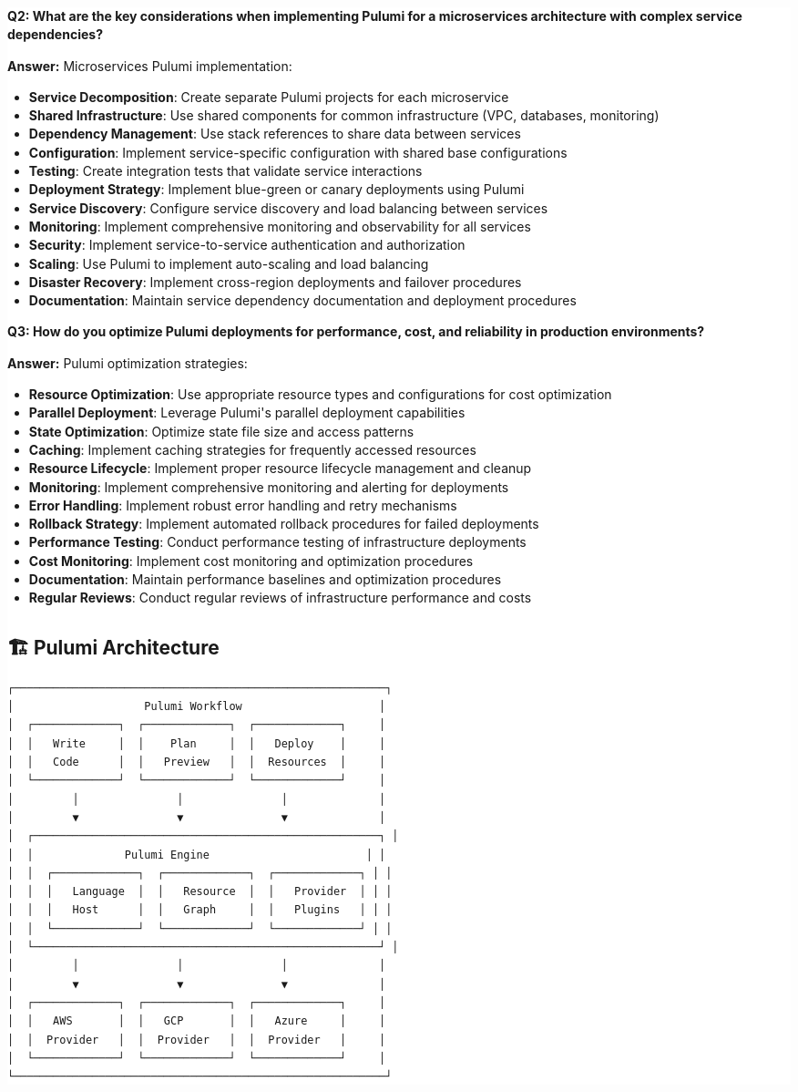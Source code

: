 **Q2: What are the key considerations when implementing Pulumi for a microservices architecture with complex service dependencies?**

**Answer:** Microservices Pulumi implementation:

- **Service Decomposition**: Create separate Pulumi projects for each microservice
- **Shared Infrastructure**: Use shared components for common infrastructure (VPC, databases, monitoring)
- **Dependency Management**: Use stack references to share data between services
- **Configuration**: Implement service-specific configuration with shared base configurations
- **Testing**: Create integration tests that validate service interactions
- **Deployment Strategy**: Implement blue-green or canary deployments using Pulumi
- **Service Discovery**: Configure service discovery and load balancing between services
- **Monitoring**: Implement comprehensive monitoring and observability for all services
- **Security**: Implement service-to-service authentication and authorization
- **Scaling**: Use Pulumi to implement auto-scaling and load balancing
- **Disaster Recovery**: Implement cross-region deployments and failover procedures
- **Documentation**: Maintain service dependency documentation and deployment procedures

**Q3: How do you optimize Pulumi deployments for performance, cost, and reliability in production environments?**

**Answer:** Pulumi optimization strategies:

- **Resource Optimization**: Use appropriate resource types and configurations for cost optimization
- **Parallel Deployment**: Leverage Pulumi's parallel deployment capabilities
- **State Optimization**: Optimize state file size and access patterns
- **Caching**: Implement caching strategies for frequently accessed resources
- **Resource Lifecycle**: Implement proper resource lifecycle management and cleanup
- **Monitoring**: Implement comprehensive monitoring and alerting for deployments
- **Error Handling**: Implement robust error handling and retry mechanisms
- **Rollback Strategy**: Implement automated rollback procedures for failed deployments
- **Performance Testing**: Conduct performance testing of infrastructure deployments
- **Cost Monitoring**: Implement cost monitoring and optimization procedures
- **Documentation**: Maintain performance baselines and optimization procedures
- **Regular Reviews**: Conduct regular reviews of infrastructure performance and costs

## 🏗️ Pulumi Architecture

```
┌─────────────────────────────────────────────────────────┐
│                    Pulumi Workflow                     │
│  ┌─────────────┐  ┌─────────────┐  ┌─────────────┐     │
│  │   Write     │  │    Plan     │  │   Deploy    │     │
│  │   Code      │  │   Preview   │  │  Resources  │     │
│  └─────────────┘  └─────────────┘  └─────────────┘     │
│         │               │               │              │
│         ▼               ▼               ▼              │
│  ┌─────────────────────────────────────────────────────┐ │
│  │              Pulumi Engine                        │ │
│  │  ┌─────────────┐  ┌─────────────┐  ┌─────────────┐ │ │
│  │  │   Language  │  │   Resource  │  │   Provider  │ │ │
│  │  │   Host      │  │   Graph     │  │   Plugins   │ │ │
│  │  └─────────────┘  └─────────────┘  └─────────────┘ │ │
│  └─────────────────────────────────────────────────────┘ │
│         │               │               │              │
│         ▼               ▼               ▼              │
│  ┌─────────────┐  ┌─────────────┐  ┌─────────────┐     │
│  │   AWS       │  │   GCP       │  │   Azure     │     │
│  │  Provider   │  │  Provider   │  │  Provider   │     │
│  └─────────────┘  └─────────────┘  └─────────────┘     │
└─────────────────────────────────────────────────────────┘
```
